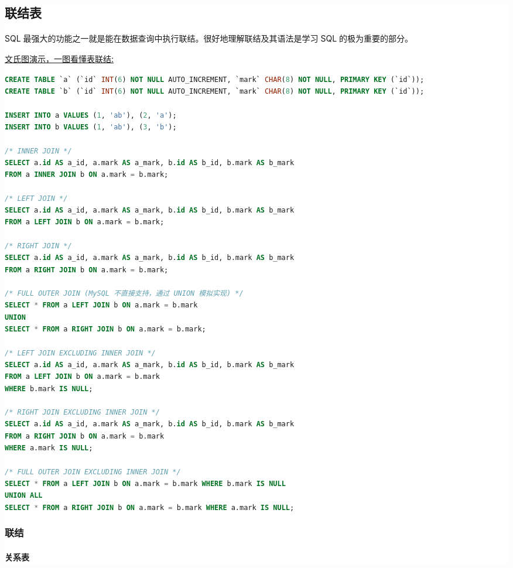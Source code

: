 ## 联结表

SQL 最强大的功能之一就是能在数据查询中执行联结。很好地理解联结及其语法是学习 SQL 的极为重要的部分。

[文氏图演示，一图看懂表联结:](https://www.w3xue.com/exp/article/20191/19727.html)

```sql
CREATE TABLE `a` (`id` INT(6) NOT NULL AUTO_INCREMENT, `mark` CHAR(8) NOT NULL, PRIMARY KEY (`id`));
CREATE TABLE `b` (`id` INT(6) NOT NULL AUTO_INCREMENT, `mark` CHAR(8) NOT NULL, PRIMARY KEY (`id`));

INSERT INTO a VALUES (1, 'ab'), (2, 'a');
INSERT INTO b VALUES (1, 'ab'), (3, 'b');

/* INNER JOIN */
SELECT a.id AS a_id, a.mark AS a_mark, b.id AS b_id, b.mark AS b_mark
FROM a INNER JOIN b ON a.mark = b.mark;

/* LEFT JOIN */
SELECT a.id AS a_id, a.mark AS a_mark, b.id AS b_id, b.mark AS b_mark
FROM a LEFT JOIN b ON a.mark = b.mark;

/* RIGHT JOIN */
SELECT a.id AS a_id, a.mark AS a_mark, b.id AS b_id, b.mark AS b_mark
FROM a RIGHT JOIN b ON a.mark = b.mark;

/* FULL OUTER JOIN (MySQL 不直接支持，通过 UNION 模拟实现) */
SELECT * FROM a LEFT JOIN b ON a.mark = b.mark
UNION
SELECT * FROM a RIGHT JOIN b ON a.mark = b.mark;

/* LEFT JOIN EXCLUDING INNER JOIN */
SELECT a.id AS a_id, a.mark AS a_mark, b.id AS b_id, b.mark AS b_mark
FROM a LEFT JOIN b ON a.mark = b.mark
WHERE b.mark IS NULL;

/* RIGHT JOIN EXCLUDING INNER JOIN */
SELECT a.id AS a_id, a.mark AS a_mark, b.id AS b_id, b.mark AS b_mark
FROM a RIGHT JOIN b ON a.mark = b.mark
WHERE a.mark IS NULL;

/* FULL OUTER JOIN EXCLUDING INNER JOIN */
SELECT * FROM a LEFT JOIN b ON a.mark = b.mark WHERE b.mark IS NULL
UNION ALL
SELECT * FROM a RIGHT JOIN b ON a.mark = b.mark WHERE a.mark IS NULL;
```

### 联结

#### 关系表
